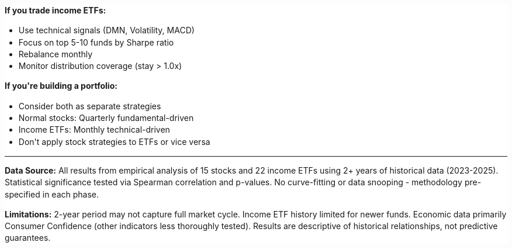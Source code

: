 **If you trade income ETFs:**
- Use technical signals (DMN, Volatility, MACD)
- Focus on top 5-10 funds by Sharpe ratio
- Rebalance monthly
- Monitor distribution coverage (stay > 1.0x)

**If you're building a portfolio:**
- Consider both as separate strategies
- Normal stocks: Quarterly fundamental-driven
- Income ETFs: Monthly technical-driven
- Don't apply stock strategies to ETFs or vice versa

---

**Data Source:** All results from empirical analysis of 15 stocks and 22 income ETFs using 2+ years of historical data (2023-2025). Statistical significance tested via Spearman correlation and p-values. No curve-fitting or data snooping - methodology pre-specified in each phase.

**Limitations:** 2-year period may not capture full market cycle. Income ETF history limited for newer funds. Economic data primarily Consumer Confidence (other indicators less thoroughly tested). Results are descriptive of historical relationships, not predictive guarantees.
